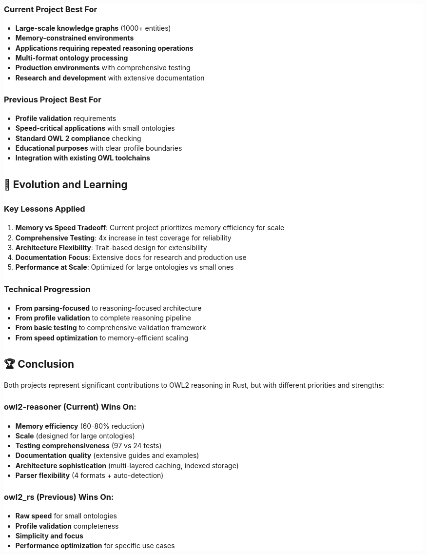 ### Current Project Best For
- **Large-scale knowledge graphs** (1000+ entities)
- **Memory-constrained environments**
- **Applications requiring repeated reasoning operations**
- **Multi-format ontology processing**
- **Production environments** with comprehensive testing
- **Research and development** with extensive documentation

### Previous Project Best For
- **Profile validation** requirements
- **Speed-critical applications** with small ontologies
- **Standard OWL 2 compliance** checking
- **Educational purposes** with clear profile boundaries
- **Integration with existing OWL toolchains**

## 🔄 Evolution and Learning

### Key Lessons Applied
1. **Memory vs Speed Tradeoff**: Current project prioritizes memory efficiency for scale
2. **Comprehensive Testing**: 4x increase in test coverage for reliability
3. **Architecture Flexibility**: Trait-based design for extensibility
4. **Documentation Focus**: Extensive docs for research and production use
5. **Performance at Scale**: Optimized for large ontologies vs small ones

### Technical Progression
- **From parsing-focused** to reasoning-focused architecture
- **From profile validation** to complete reasoning pipeline
- **From basic testing** to comprehensive validation framework
- **From speed optimization** to memory-efficient scaling

## 🏆 Conclusion

Both projects represent significant contributions to OWL2 reasoning in Rust, but with different priorities and strengths:

### owl2-reasoner (Current) Wins On:
- **Memory efficiency** (60-80% reduction)
- **Scale** (designed for large ontologies)
- **Testing comprehensiveness** (97 vs 24 tests)
- **Documentation quality** (extensive guides and examples)
- **Architecture sophistication** (multi-layered caching, indexed storage)
- **Parser flexibility** (4 formats + auto-detection)

### owl2_rs (Previous) Wins On:
- **Raw speed** for small ontologies
- **Profile validation** completeness
- **Simplicity and focus**
- **Performance optimization** for specific use cases
